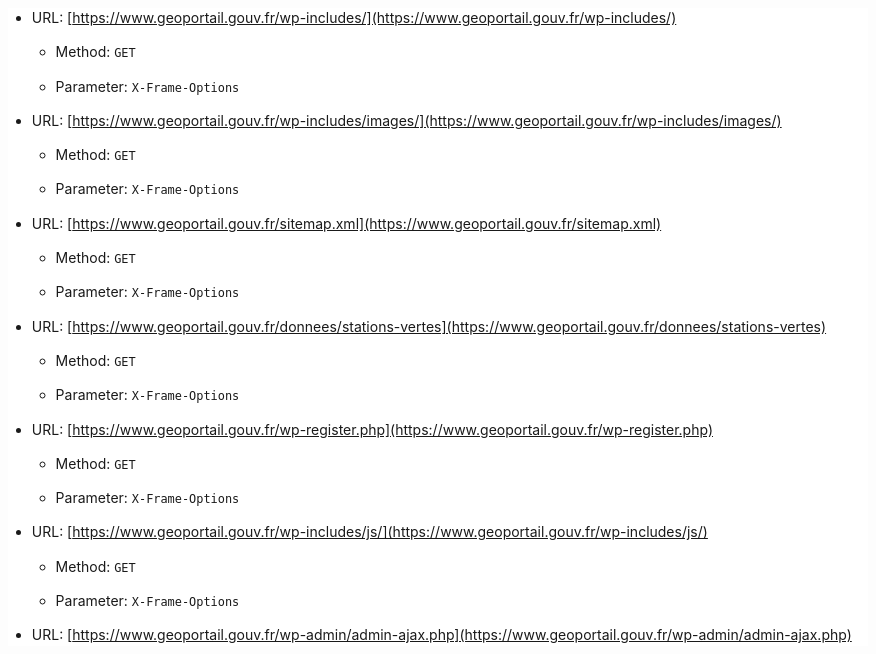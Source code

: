   
  
  
* URL: [https://www.geoportail.gouv.fr/wp-includes/](https://www.geoportail.gouv.fr/wp-includes/)
  
  
  * Method: `GET`
  
  
  * Parameter: `X-Frame-Options`
  
  
  
  
* URL: [https://www.geoportail.gouv.fr/wp-includes/images/](https://www.geoportail.gouv.fr/wp-includes/images/)
  
  
  * Method: `GET`
  
  
  * Parameter: `X-Frame-Options`
  
  
  
  
* URL: [https://www.geoportail.gouv.fr/sitemap.xml](https://www.geoportail.gouv.fr/sitemap.xml)
  
  
  * Method: `GET`
  
  
  * Parameter: `X-Frame-Options`
  
  
  
  
* URL: [https://www.geoportail.gouv.fr/donnees/stations-vertes](https://www.geoportail.gouv.fr/donnees/stations-vertes)
  
  
  * Method: `GET`
  
  
  * Parameter: `X-Frame-Options`
  
  
  
  
* URL: [https://www.geoportail.gouv.fr/wp-register.php](https://www.geoportail.gouv.fr/wp-register.php)
  
  
  * Method: `GET`
  
  
  * Parameter: `X-Frame-Options`
  
  
  
  
* URL: [https://www.geoportail.gouv.fr/wp-includes/js/](https://www.geoportail.gouv.fr/wp-includes/js/)
  
  
  * Method: `GET`
  
  
  * Parameter: `X-Frame-Options`
  
  
  
  
* URL: [https://www.geoportail.gouv.fr/wp-admin/admin-ajax.php](https://www.geoportail.gouv.fr/wp-admin/admin-ajax.php)
  